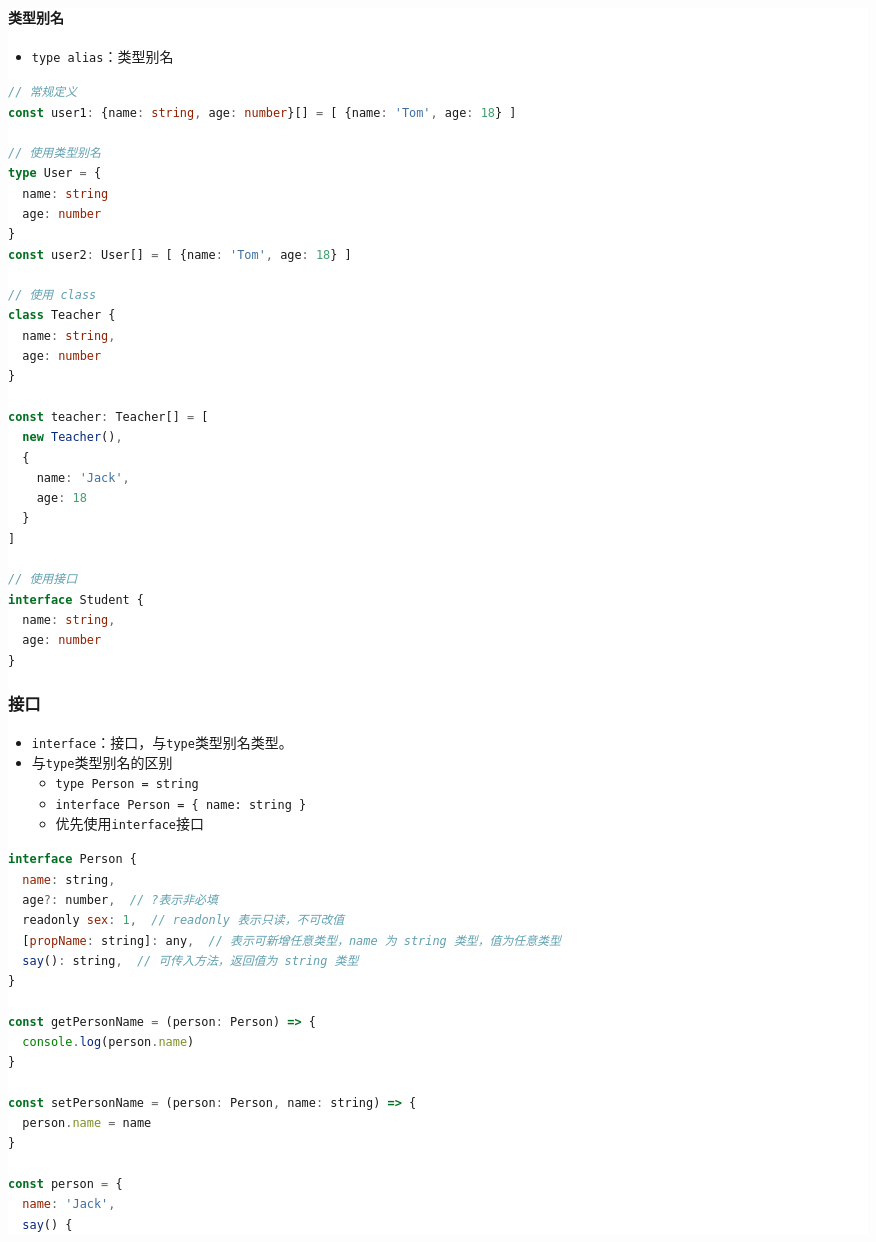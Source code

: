 #### 类型别名

- `type alias`：类型别名

```typescript
// 常规定义
const user1: {name: string, age: number}[] = [ {name: 'Tom', age: 18} ]

// 使用类型别名
type User = {
  name: string
  age: number
}
const user2: User[] = [ {name: 'Tom', age: 18} ]

// 使用 class
class Teacher {
  name: string,
  age: number
}

const teacher: Teacher[] = [
  new Teacher(),
  {
    name: 'Jack',
    age: 18
  }
]

// 使用接口
interface Student {
  name: string,
  age: number
}

```

### 接口

- `interface`：接口，与`type`类型别名类型。
- 与`type`类型别名的区别
  - `type Person = string`
  - `interface Person = { name: string }`
  - 优先使用`interface`接口

```javascript
interface Person {
  name: string,
  age?: number,  // ?表示非必填
  readonly sex: 1,  // readonly 表示只读，不可改值
  [propName: string]: any,  // 表示可新增任意类型，name 为 string 类型，值为任意类型
  say(): string,  // 可传入方法，返回值为 string 类型
}

const getPersonName = (person: Person) => {
  console.log(person.name)
}

const setPersonName = (person: Person, name: string) => {
  person.name = name
}

const person = {
  name: 'Jack',
  say() {
```